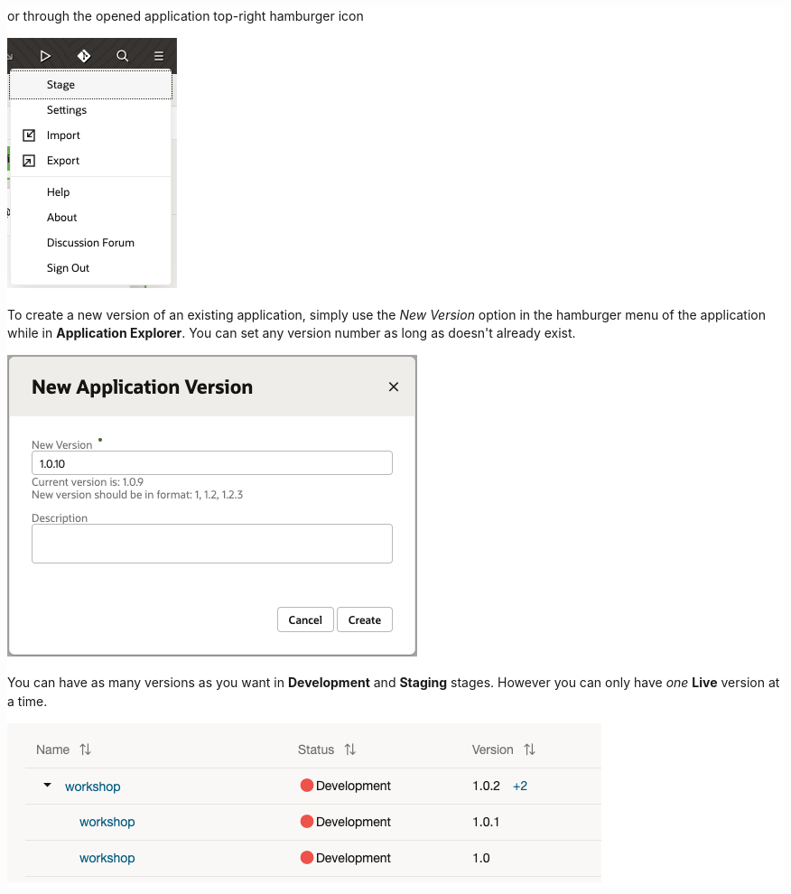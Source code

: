 or through the opened application top-right hamburger icon

![](workshops/visualbuilder/media/43.png)

To create a new version of an existing application, simply use the _New Version_ option in the hamburger menu of the application while in **Application Explorer**. You can set any version number as long as doesn't already exist.

![](workshops/visualbuilder/media/44.png)

You can have as many versions as you want in **Development** and **Staging** stages. However you can only have _one_ **Live** version at a time.

![](workshops/visualbuilder/media/45.png)
